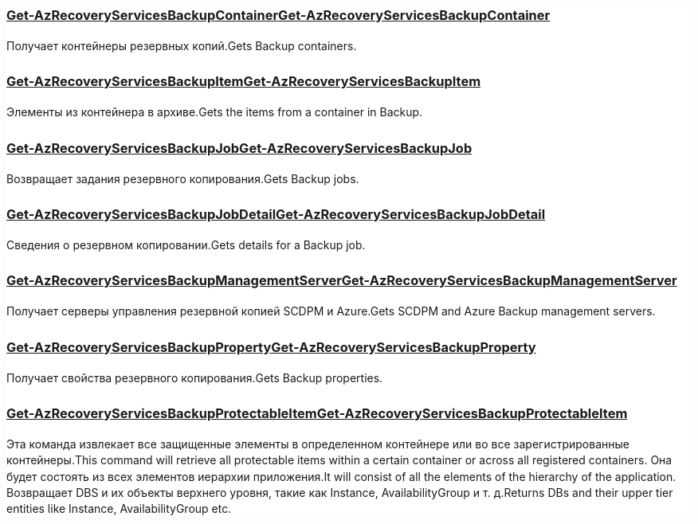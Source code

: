 ### [<span data-ttu-id="0059e-159">Get-AzRecoveryServicesBackupContainer</span><span class="sxs-lookup"><span data-stu-id="0059e-159">Get-AzRecoveryServicesBackupContainer</span></span>](Get-AzRecoveryServicesBackupContainer.md)
<span data-ttu-id="0059e-160">Получает контейнеры резервных копий.</span><span class="sxs-lookup"><span data-stu-id="0059e-160">Gets Backup containers.</span></span>

### [<span data-ttu-id="0059e-161">Get-AzRecoveryServicesBackupItem</span><span class="sxs-lookup"><span data-stu-id="0059e-161">Get-AzRecoveryServicesBackupItem</span></span>](Get-AzRecoveryServicesBackupItem.md)
<span data-ttu-id="0059e-162">Элементы из контейнера в архиве.</span><span class="sxs-lookup"><span data-stu-id="0059e-162">Gets the items from a container in Backup.</span></span>

### [<span data-ttu-id="0059e-163">Get-AzRecoveryServicesBackupJob</span><span class="sxs-lookup"><span data-stu-id="0059e-163">Get-AzRecoveryServicesBackupJob</span></span>](Get-AzRecoveryServicesBackupJob.md)
<span data-ttu-id="0059e-164">Возвращает задания резервного копирования.</span><span class="sxs-lookup"><span data-stu-id="0059e-164">Gets Backup jobs.</span></span>

### [<span data-ttu-id="0059e-165">Get-AzRecoveryServicesBackupJobDetail</span><span class="sxs-lookup"><span data-stu-id="0059e-165">Get-AzRecoveryServicesBackupJobDetail</span></span>](Get-AzRecoveryServicesBackupJobDetail.md)
<span data-ttu-id="0059e-166">Сведения о резервном копировании.</span><span class="sxs-lookup"><span data-stu-id="0059e-166">Gets details for a Backup job.</span></span>

### [<span data-ttu-id="0059e-167">Get-AzRecoveryServicesBackupManagementServer</span><span class="sxs-lookup"><span data-stu-id="0059e-167">Get-AzRecoveryServicesBackupManagementServer</span></span>](Get-AzRecoveryServicesBackupManagementServer.md)
<span data-ttu-id="0059e-168">Получает серверы управления резервной копией SCDPM и Azure.</span><span class="sxs-lookup"><span data-stu-id="0059e-168">Gets SCDPM and Azure Backup management servers.</span></span>

### [<span data-ttu-id="0059e-169">Get-AzRecoveryServicesBackupProperty</span><span class="sxs-lookup"><span data-stu-id="0059e-169">Get-AzRecoveryServicesBackupProperty</span></span>](Get-AzRecoveryServicesBackupProperty.md)
<span data-ttu-id="0059e-170">Получает свойства резервного копирования.</span><span class="sxs-lookup"><span data-stu-id="0059e-170">Gets Backup properties.</span></span>

### [<span data-ttu-id="0059e-171">Get-AzRecoveryServicesBackupProtectableItem</span><span class="sxs-lookup"><span data-stu-id="0059e-171">Get-AzRecoveryServicesBackupProtectableItem</span></span>](Get-AzRecoveryServicesBackupProtectableItem.md)
<span data-ttu-id="0059e-172">Эта команда извлекает все защищенные элементы в определенном контейнере или во все зарегистрированные контейнеры.</span><span class="sxs-lookup"><span data-stu-id="0059e-172">This command will retrieve all protectable items within a certain container or across all registered containers.</span></span> <span data-ttu-id="0059e-173">Она будет состоять из всех элементов иерархии приложения.</span><span class="sxs-lookup"><span data-stu-id="0059e-173">It will consist of all the elements of the hierarchy of the application.</span></span> <span data-ttu-id="0059e-174">Возвращает DBS и их объекты верхнего уровня, такие как Instance, AvailabilityGroup и т. д.</span><span class="sxs-lookup"><span data-stu-id="0059e-174">Returns DBs and their upper tier entities like Instance, AvailabilityGroup etc.</span></span>

